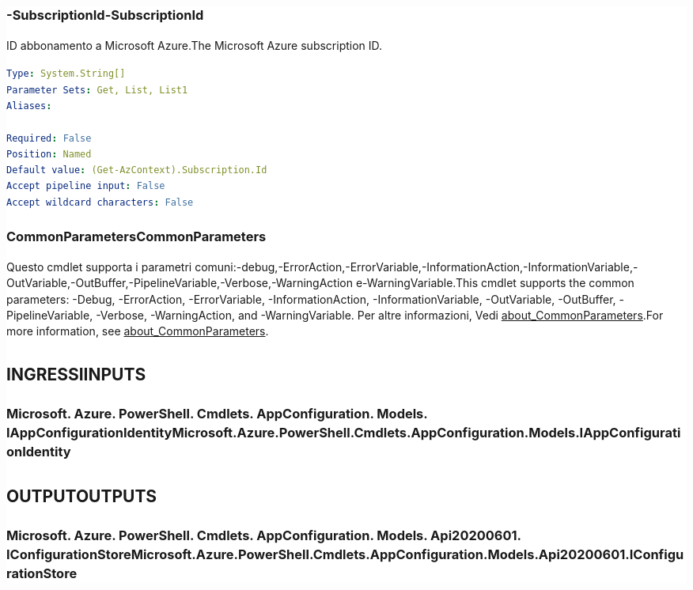 ### <span data-ttu-id="f5c44-129">-SubscriptionId</span><span class="sxs-lookup"><span data-stu-id="f5c44-129">-SubscriptionId</span></span>
<span data-ttu-id="f5c44-130">ID abbonamento a Microsoft Azure.</span><span class="sxs-lookup"><span data-stu-id="f5c44-130">The Microsoft Azure subscription ID.</span></span>

```yaml
Type: System.String[]
Parameter Sets: Get, List, List1
Aliases:

Required: False
Position: Named
Default value: (Get-AzContext).Subscription.Id
Accept pipeline input: False
Accept wildcard characters: False
```

### <span data-ttu-id="f5c44-131">CommonParameters</span><span class="sxs-lookup"><span data-stu-id="f5c44-131">CommonParameters</span></span>
<span data-ttu-id="f5c44-132">Questo cmdlet supporta i parametri comuni:-debug,-ErrorAction,-ErrorVariable,-InformationAction,-InformationVariable,-OutVariable,-OutBuffer,-PipelineVariable,-Verbose,-WarningAction e-WarningVariable.</span><span class="sxs-lookup"><span data-stu-id="f5c44-132">This cmdlet supports the common parameters: -Debug, -ErrorAction, -ErrorVariable, -InformationAction, -InformationVariable, -OutVariable, -OutBuffer, -PipelineVariable, -Verbose, -WarningAction, and -WarningVariable.</span></span> <span data-ttu-id="f5c44-133">Per altre informazioni, Vedi [about_CommonParameters](http://go.microsoft.com/fwlink/?LinkID=113216).</span><span class="sxs-lookup"><span data-stu-id="f5c44-133">For more information, see [about_CommonParameters](http://go.microsoft.com/fwlink/?LinkID=113216).</span></span>

## <span data-ttu-id="f5c44-134">INGRESSI</span><span class="sxs-lookup"><span data-stu-id="f5c44-134">INPUTS</span></span>

### <span data-ttu-id="f5c44-135">Microsoft. Azure. PowerShell. Cmdlets. AppConfiguration. Models. IAppConfigurationIdentity</span><span class="sxs-lookup"><span data-stu-id="f5c44-135">Microsoft.Azure.PowerShell.Cmdlets.AppConfiguration.Models.IAppConfigurationIdentity</span></span>

## <span data-ttu-id="f5c44-136">OUTPUT</span><span class="sxs-lookup"><span data-stu-id="f5c44-136">OUTPUTS</span></span>

### <span data-ttu-id="f5c44-137">Microsoft. Azure. PowerShell. Cmdlets. AppConfiguration. Models. Api20200601. IConfigurationStore</span><span class="sxs-lookup"><span data-stu-id="f5c44-137">Microsoft.Azure.PowerShell.Cmdlets.AppConfiguration.Models.Api20200601.IConfigurationStore</span></span>
